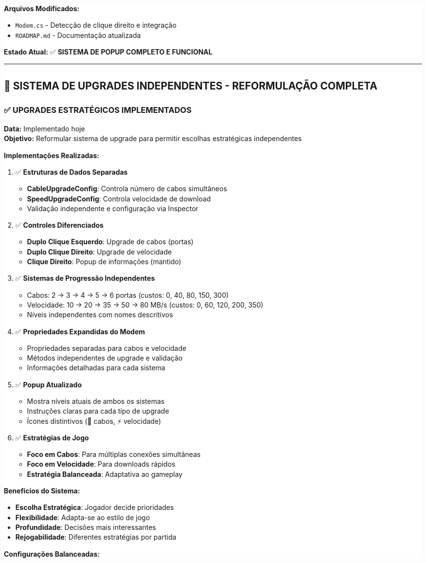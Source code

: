 **Arquivos Modificados:**
- `Modem.cs` - Detecção de clique direito e integração
- `ROADMAP.md` - Documentação atualizada

**Estado Atual:** ✅ **SISTEMA DE POPUP COMPLETO E FUNCIONAL**

---

## 🔧 **SISTEMA DE UPGRADES INDEPENDENTES - REFORMULAÇÃO COMPLETA**

### ✅ **UPGRADES ESTRATÉGICOS IMPLEMENTADOS**

**Data:** Implementado hoje  
**Objetivo:** Reformular sistema de upgrade para permitir escolhas estratégicas independentes

**Implementações Realizadas:**

1. ✅ **Estruturas de Dados Separadas**
   - **CableUpgradeConfig**: Controla número de cabos simultâneos
   - **SpeedUpgradeConfig**: Controla velocidade de download
   - Validação independente e configuração via Inspector

2. ✅ **Controles Diferenciados**
   - **Duplo Clique Esquerdo**: Upgrade de cabos (portas)
   - **Duplo Clique Direito**: Upgrade de velocidade
   - **Clique Direito**: Popup de informações (mantido)

3. ✅ **Sistemas de Progressão Independentes**
   - Cabos: 2 → 3 → 4 → 5 → 6 portas (custos: 0, 40, 80, 150, 300)
   - Velocidade: 10 → 20 → 35 → 50 → 80 MB/s (custos: 0, 60, 120, 200, 350)
   - Níveis independentes com nomes descritivos

4. ✅ **Propriedades Expandidas do Modem**
   - Propriedades separadas para cabos e velocidade
   - Métodos independentes de upgrade e validação
   - Informações detalhadas para cada sistema

5. ✅ **Popup Atualizado**
   - Mostra níveis atuais de ambos os sistemas
   - Instruções claras para cada tipo de upgrade
   - Ícones distintivos (🔌 cabos, ⚡ velocidade)

6. ✅ **Estratégias de Jogo**
   - **Foco em Cabos**: Para múltiplas conexões simultâneas
   - **Foco em Velocidade**: Para downloads rápidos
   - **Estratégia Balanceada**: Adaptativa ao gameplay

**Benefícios do Sistema:**
- **Escolha Estratégica**: Jogador decide prioridades
- **Flexibilidade**: Adapta-se ao estilo de jogo
- **Profundidade**: Decisões mais interessantes
- **Rejogabilidade**: Diferentes estratégias por partida

**Configurações Balanceadas:**
